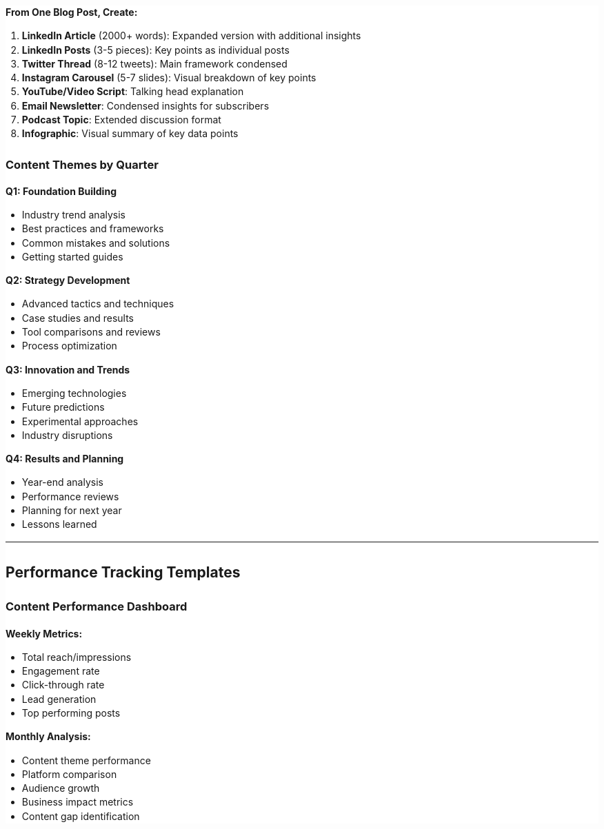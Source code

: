 **From One Blog Post, Create:**

1. **LinkedIn Article** (2000+ words): Expanded version with additional insights
2. **LinkedIn Posts** (3-5 pieces): Key points as individual posts
3. **Twitter Thread** (8-12 tweets): Main framework condensed
4. **Instagram Carousel** (5-7 slides): Visual breakdown of key points
5. **YouTube/Video Script**: Talking head explanation
6. **Email Newsletter**: Condensed insights for subscribers
7. **Podcast Topic**: Extended discussion format
8. **Infographic**: Visual summary of key data points

### Content Themes by Quarter

**Q1: Foundation Building**
- Industry trend analysis
- Best practices and frameworks
- Common mistakes and solutions
- Getting started guides

**Q2: Strategy Development**
- Advanced tactics and techniques
- Case studies and results
- Tool comparisons and reviews
- Process optimization

**Q3: Innovation and Trends**
- Emerging technologies
- Future predictions
- Experimental approaches
- Industry disruptions

**Q4: Results and Planning**
- Year-end analysis
- Performance reviews
- Planning for next year
- Lessons learned

---

## Performance Tracking Templates

### Content Performance Dashboard

**Weekly Metrics:**
- Total reach/impressions
- Engagement rate
- Click-through rate
- Lead generation
- Top performing posts

**Monthly Analysis:**
- Content theme performance
- Platform comparison
- Audience growth
- Business impact metrics
- Content gap identification
